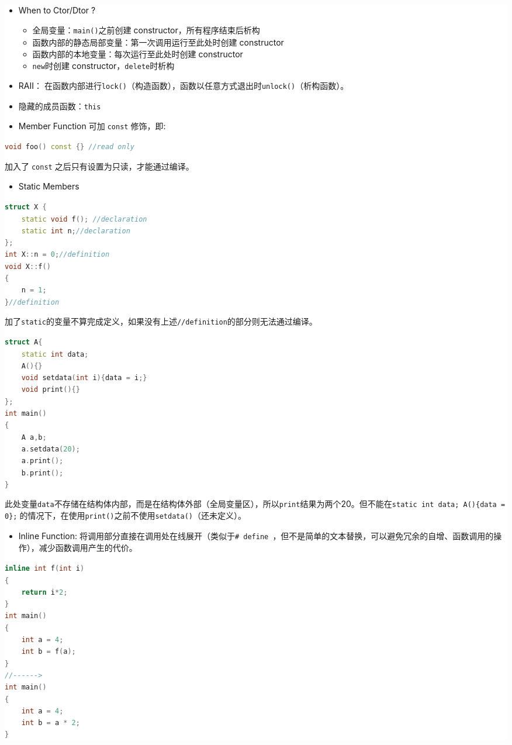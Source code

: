 - When to Ctor/Dtor ?
	- 全局变量：`main()`之前创建 constructor，所有程序结束后析构
	- 函数内部的静态局部变量：第一次调用运行至此处时创建 constructor
	- 函数内部的本地变量：每次运行至此处时创建 constructor
	- `new`时创建 constructor，`delete`时析构

- RAII：
	在函数内部进行`lock()`（构造函数），函数以任意方式退出时`unlock()`（析构函数）。

- 隐藏的成员函数：`this`

- Member Function 可加 `const` 修饰，即:
```cpp
void foo() const {} //read only
```
加入了 `const` 之后只有设置为只读，才能通过编译。


- Static Members

```cpp
struct X {
	static void f(); //declaration
	static int n;//declaration
};
int X::n = 0;//definition
void X::f()
{
	n = 1;
}//definition
```
加了`static`的变量不算完成定义，如果没有上述`//definition`的部分则无法通过编译。
```cpp
struct A{
	static int data;
	A(){}
	void setdata(int i){data = i;}
	void print(){}
};
int main()
{
	A a,b;
	a.setdata(20);
	a.print();
	b.print();
}
```
此处变量`data`不存储在结构体内部，而是在结构体外部（全局变量区），所以`print`结果为两个20。但不能在`static int data; A(){data = 0};` 的情况下，在使用`print()`之前不使用`setdata()`（还未定义）。

- Inline Function: 将调用部分直接在调用处在线展开（类似于`# define `，但不是简单的文本替换，可以避免冗余的自增、函数调用的操作），减少函数调用产生的代价。
```cpp
inline int f(int i)
{
	return i*2;
}
int main()
{
	int a = 4;
	int b = f(a);
}
//------>
int main()
{
	int a = 4;
	int b = a * 2;
}
```